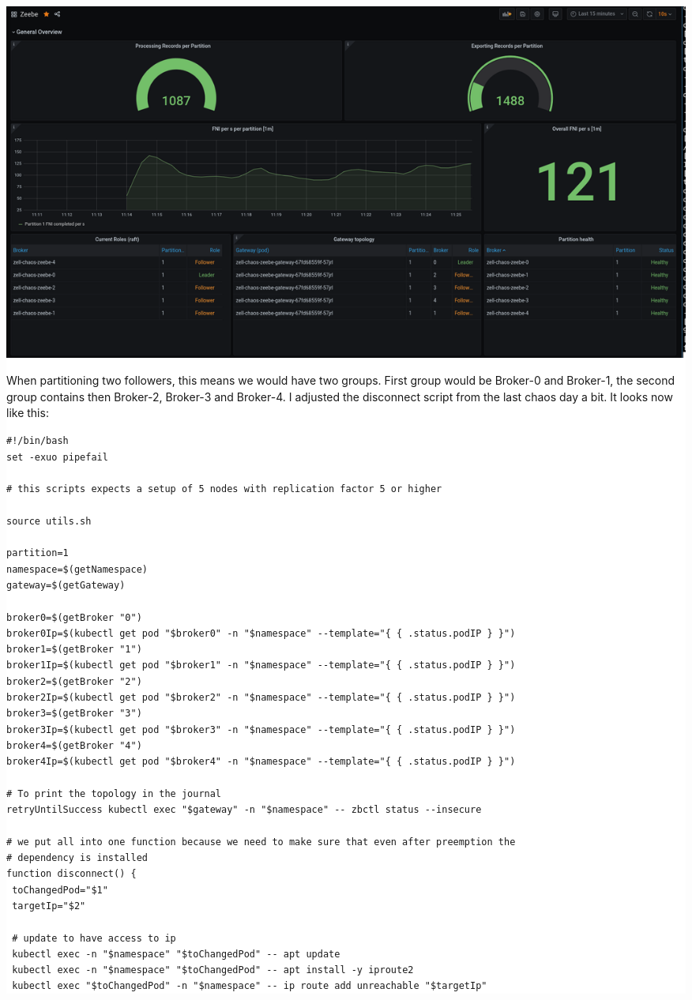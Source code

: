 ![general](general.png)

When partitioning two followers, this means we would have two groups. First group would be Broker-0 and Broker-1, the second group contains then Broker-2, Broker-3 and Broker-4. I adjusted the disconnect script from the last chaos day a bit. It looks now like this:

```shell
#!/bin/bash
set -exuo pipefail

# this scripts expects a setup of 5 nodes with replication factor 5 or higher

source utils.sh

partition=1
namespace=$(getNamespace)
gateway=$(getGateway)

broker0=$(getBroker "0")
broker0Ip=$(kubectl get pod "$broker0" -n "$namespace" --template="{ { .status.podIP } }")
broker1=$(getBroker "1")
broker1Ip=$(kubectl get pod "$broker1" -n "$namespace" --template="{ { .status.podIP } }")
broker2=$(getBroker "2")
broker2Ip=$(kubectl get pod "$broker2" -n "$namespace" --template="{ { .status.podIP } }")
broker3=$(getBroker "3")
broker3Ip=$(kubectl get pod "$broker3" -n "$namespace" --template="{ { .status.podIP } }")
broker4=$(getBroker "4")
broker4Ip=$(kubectl get pod "$broker4" -n "$namespace" --template="{ { .status.podIP } }")

# To print the topology in the journal
retryUntilSuccess kubectl exec "$gateway" -n "$namespace" -- zbctl status --insecure

# we put all into one function because we need to make sure that even after preemption the 
# dependency is installed
function disconnect() {
 toChangedPod="$1"
 targetIp="$2"

 # update to have access to ip
 kubectl exec -n "$namespace" "$toChangedPod" -- apt update
 kubectl exec -n "$namespace" "$toChangedPod" -- apt install -y iproute2
 kubectl exec "$toChangedPod" -n "$namespace" -- ip route add unreachable "$targetIp"
```